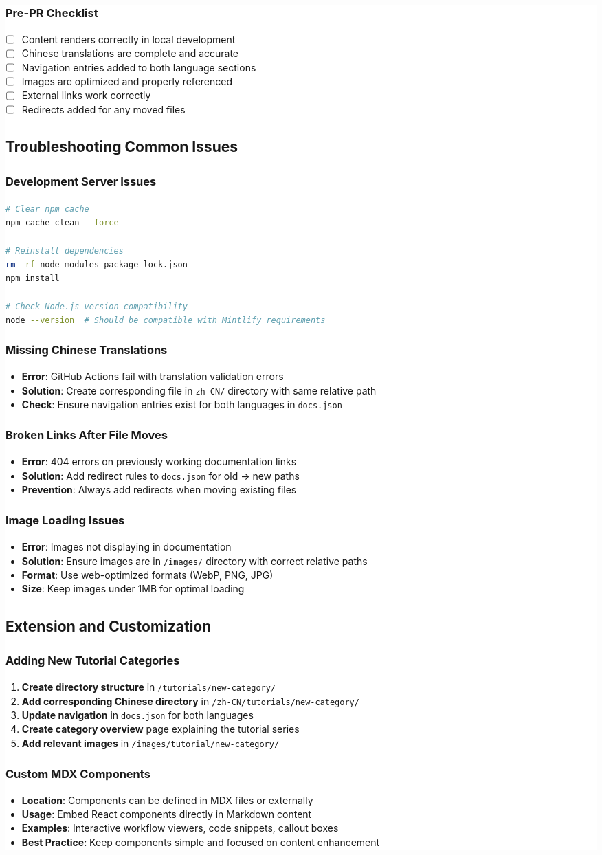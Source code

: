 ### Pre-PR Checklist
- [ ] Content renders correctly in local development
- [ ] Chinese translations are complete and accurate
- [ ] Navigation entries added to both language sections
- [ ] Images are optimized and properly referenced
- [ ] External links work correctly
- [ ] Redirects added for any moved files

## Troubleshooting Common Issues

### Development Server Issues
```bash
# Clear npm cache
npm cache clean --force

# Reinstall dependencies
rm -rf node_modules package-lock.json
npm install

# Check Node.js version compatibility
node --version  # Should be compatible with Mintlify requirements
```

### Missing Chinese Translations
- **Error**: GitHub Actions fail with translation validation errors
- **Solution**: Create corresponding file in `zh-CN/` directory with same relative path
- **Check**: Ensure navigation entries exist for both languages in `docs.json`

### Broken Links After File Moves
- **Error**: 404 errors on previously working documentation links
- **Solution**: Add redirect rules to `docs.json` for old → new paths
- **Prevention**: Always add redirects when moving existing files

### Image Loading Issues
- **Error**: Images not displaying in documentation
- **Solution**: Ensure images are in `/images/` directory with correct relative paths
- **Format**: Use web-optimized formats (WebP, PNG, JPG)
- **Size**: Keep images under 1MB for optimal loading

## Extension and Customization

### Adding New Tutorial Categories
1. **Create directory structure** in `/tutorials/new-category/`
2. **Add corresponding Chinese directory** in `/zh-CN/tutorials/new-category/`
3. **Update navigation** in `docs.json` for both languages
4. **Create category overview** page explaining the tutorial series
5. **Add relevant images** in `/images/tutorial/new-category/`

### Custom MDX Components
- **Location**: Components can be defined in MDX files or externally
- **Usage**: Embed React components directly in Markdown content
- **Examples**: Interactive workflow viewers, code snippets, callout boxes
- **Best Practice**: Keep components simple and focused on content enhancement
